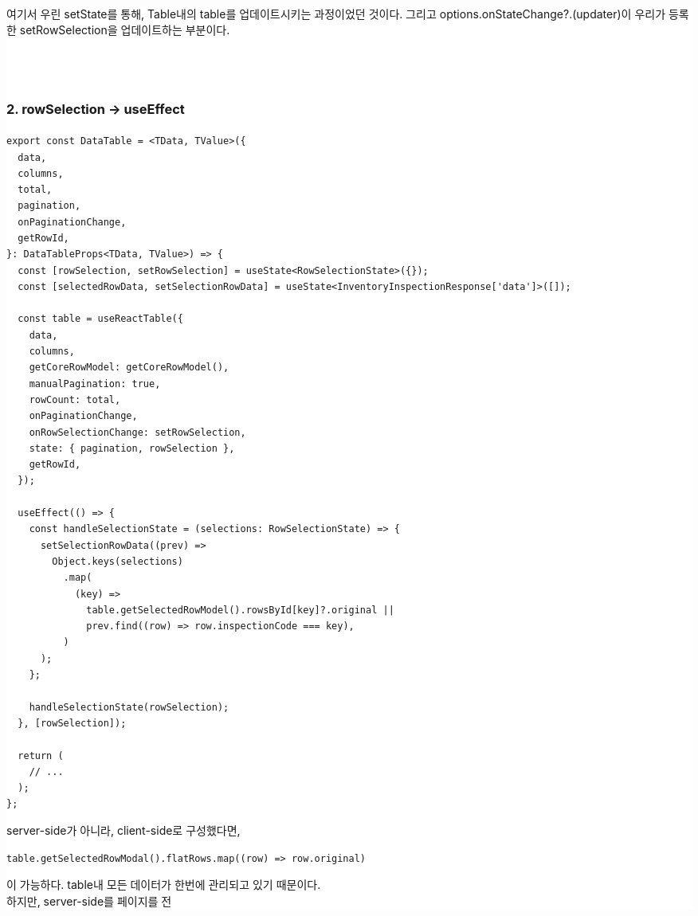 여기서 우린 setState를 통해, Table내의 table를 업데이트시키는 과정이었던 것이다.
그리고 options.onStateChange?.(updater)이 우리가 등록한 setRowSelection을 업데이트하는 부분이다.

<br/>

<br/>

### 2. rowSelection → useEffect

```TSX
export const DataTable = <TData, TValue>({
  data,
  columns,
  total,
  pagination,
  onPaginationChange,
  getRowId,
}: DataTableProps<TData, TValue>) => {
  const [rowSelection, setRowSelection] = useState<RowSelectionState>({});
  const [selectedRowData, setSelectionRowData] = useState<InventoryInspectionResponse['data']>([]);

  const table = useReactTable({
    data,
    columns,
    getCoreRowModel: getCoreRowModel(),
    manualPagination: true,
    rowCount: total,
    onPaginationChange,
    onRowSelectionChange: setRowSelection,
    state: { pagination, rowSelection },
    getRowId,
  });

  useEffect(() => {
    const handleSelectionState = (selections: RowSelectionState) => {
      setSelectionRowData((prev) =>
        Object.keys(selections)
          .map(
            (key) =>
              table.getSelectedRowModel().rowsById[key]?.original ||
              prev.find((row) => row.inspectionCode === key),
          )
      );
    };

    handleSelectionState(rowSelection);
  }, [rowSelection]);

  return (
    // ...
  );
};
```

server-side가 아니라, client-side로 구성했다면,

```TSX
table.getSelectedRowModal().flatRows.map((row) => row.original)
```

이 가능하다. table내 모든 데이터가 한번에 관리되고 있기 때문이다.  
하지만, server-side를 페이지를 전
